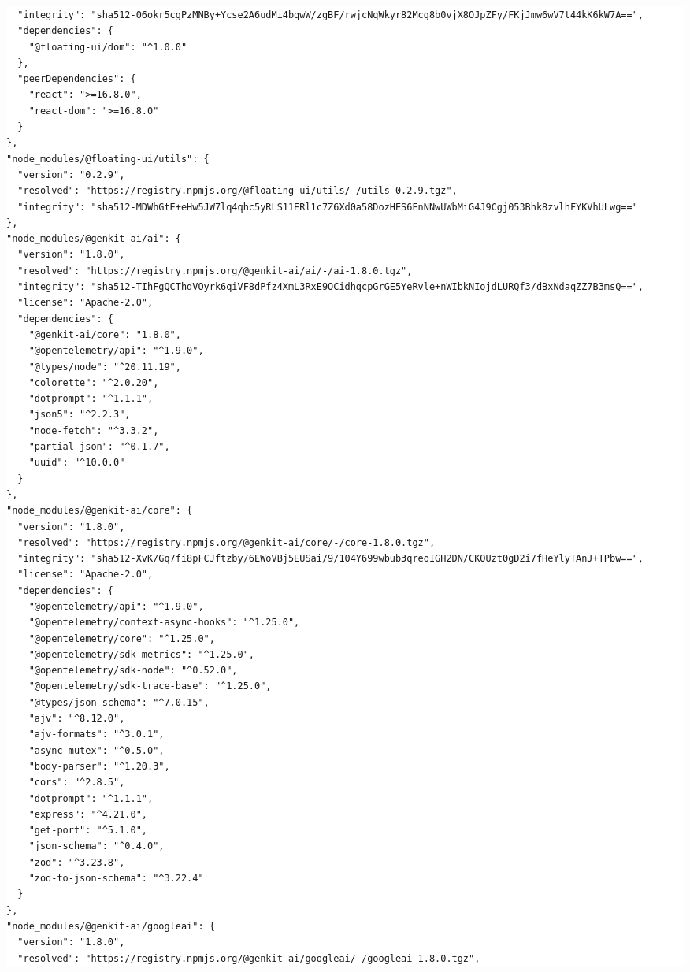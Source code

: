       "integrity": "sha512-06okr5cgPzMNBy+Ycse2A6udMi4bqwW/zgBF/rwjcNqWkyr82Mcg8b0vjX8OJpZFy/FKjJmw6wV7t44kK6kW7A==",
      "dependencies": {
        "@floating-ui/dom": "^1.0.0"
      },
      "peerDependencies": {
        "react": ">=16.8.0",
        "react-dom": ">=16.8.0"
      }
    },
    "node_modules/@floating-ui/utils": {
      "version": "0.2.9",
      "resolved": "https://registry.npmjs.org/@floating-ui/utils/-/utils-0.2.9.tgz",
      "integrity": "sha512-MDWhGtE+eHw5JW7lq4qhc5yRLS11ERl1c7Z6Xd0a58DozHES6EnNNwUWbMiG4J9Cgj053Bhk8zvlhFYKVhULwg=="
    },
    "node_modules/@genkit-ai/ai": {
      "version": "1.8.0",
      "resolved": "https://registry.npmjs.org/@genkit-ai/ai/-/ai-1.8.0.tgz",
      "integrity": "sha512-TIhFgQCThdVOyrk6qiVF8dPfz4XmL3RxE9OCidhqcpGrGE5YeRvle+nWIbkNIojdLURQf3/dBxNdaqZZ7B3msQ==",
      "license": "Apache-2.0",
      "dependencies": {
        "@genkit-ai/core": "1.8.0",
        "@opentelemetry/api": "^1.9.0",
        "@types/node": "^20.11.19",
        "colorette": "^2.0.20",
        "dotprompt": "^1.1.1",
        "json5": "^2.2.3",
        "node-fetch": "^3.3.2",
        "partial-json": "^0.1.7",
        "uuid": "^10.0.0"
      }
    },
    "node_modules/@genkit-ai/core": {
      "version": "1.8.0",
      "resolved": "https://registry.npmjs.org/@genkit-ai/core/-/core-1.8.0.tgz",
      "integrity": "sha512-XvK/Gq7fi8pFCJftzby/6EWoVBj5EUSai/9/104Y699wbub3qreoIGH2DN/CKOUzt0gD2i7fHeYlyTAnJ+TPbw==",
      "license": "Apache-2.0",
      "dependencies": {
        "@opentelemetry/api": "^1.9.0",
        "@opentelemetry/context-async-hooks": "^1.25.0",
        "@opentelemetry/core": "^1.25.0",
        "@opentelemetry/sdk-metrics": "^1.25.0",
        "@opentelemetry/sdk-node": "^0.52.0",
        "@opentelemetry/sdk-trace-base": "^1.25.0",
        "@types/json-schema": "^7.0.15",
        "ajv": "^8.12.0",
        "ajv-formats": "^3.0.1",
        "async-mutex": "^0.5.0",
        "body-parser": "^1.20.3",
        "cors": "^2.8.5",
        "dotprompt": "^1.1.1",
        "express": "^4.21.0",
        "get-port": "^5.1.0",
        "json-schema": "^0.4.0",
        "zod": "^3.23.8",
        "zod-to-json-schema": "^3.22.4"
      }
    },
    "node_modules/@genkit-ai/googleai": {
      "version": "1.8.0",
      "resolved": "https://registry.npmjs.org/@genkit-ai/googleai/-/googleai-1.8.0.tgz",